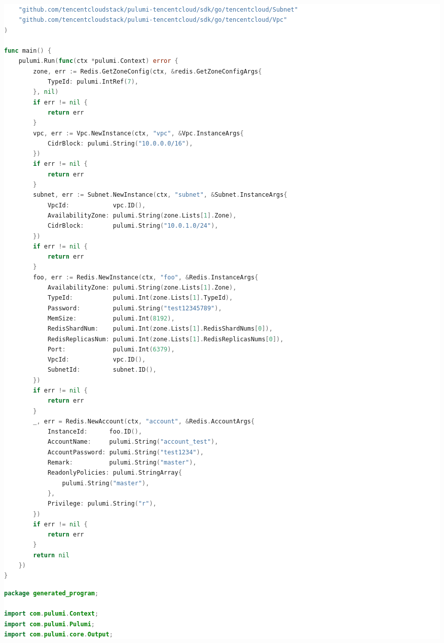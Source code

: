 ```go
	"github.com/tencentcloudstack/pulumi-tencentcloud/sdk/go/tencentcloud/Subnet"
	"github.com/tencentcloudstack/pulumi-tencentcloud/sdk/go/tencentcloud/Vpc"
)

func main() {
	pulumi.Run(func(ctx *pulumi.Context) error {
		zone, err := Redis.GetZoneConfig(ctx, &redis.GetZoneConfigArgs{
			TypeId: pulumi.IntRef(7),
		}, nil)
		if err != nil {
			return err
		}
		vpc, err := Vpc.NewInstance(ctx, "vpc", &Vpc.InstanceArgs{
			CidrBlock: pulumi.String("10.0.0.0/16"),
		})
		if err != nil {
			return err
		}
		subnet, err := Subnet.NewInstance(ctx, "subnet", &Subnet.InstanceArgs{
			VpcId:            vpc.ID(),
			AvailabilityZone: pulumi.String(zone.Lists[1].Zone),
			CidrBlock:        pulumi.String("10.0.1.0/24"),
		})
		if err != nil {
			return err
		}
		foo, err := Redis.NewInstance(ctx, "foo", &Redis.InstanceArgs{
			AvailabilityZone: pulumi.String(zone.Lists[1].Zone),
			TypeId:           pulumi.Int(zone.Lists[1].TypeId),
			Password:         pulumi.String("test12345789"),
			MemSize:          pulumi.Int(8192),
			RedisShardNum:    pulumi.Int(zone.Lists[1].RedisShardNums[0]),
			RedisReplicasNum: pulumi.Int(zone.Lists[1].RedisReplicasNums[0]),
			Port:             pulumi.Int(6379),
			VpcId:            vpc.ID(),
			SubnetId:         subnet.ID(),
		})
		if err != nil {
			return err
		}
		_, err = Redis.NewAccount(ctx, "account", &Redis.AccountArgs{
			InstanceId:      foo.ID(),
			AccountName:     pulumi.String("account_test"),
			AccountPassword: pulumi.String("test1234"),
			Remark:          pulumi.String("master"),
			ReadonlyPolicies: pulumi.StringArray{
				pulumi.String("master"),
			},
			Privilege: pulumi.String("r"),
		})
		if err != nil {
			return err
		}
		return nil
	})
}
```
```java
package generated_program;

import com.pulumi.Context;
import com.pulumi.Pulumi;
import com.pulumi.core.Output;
```
